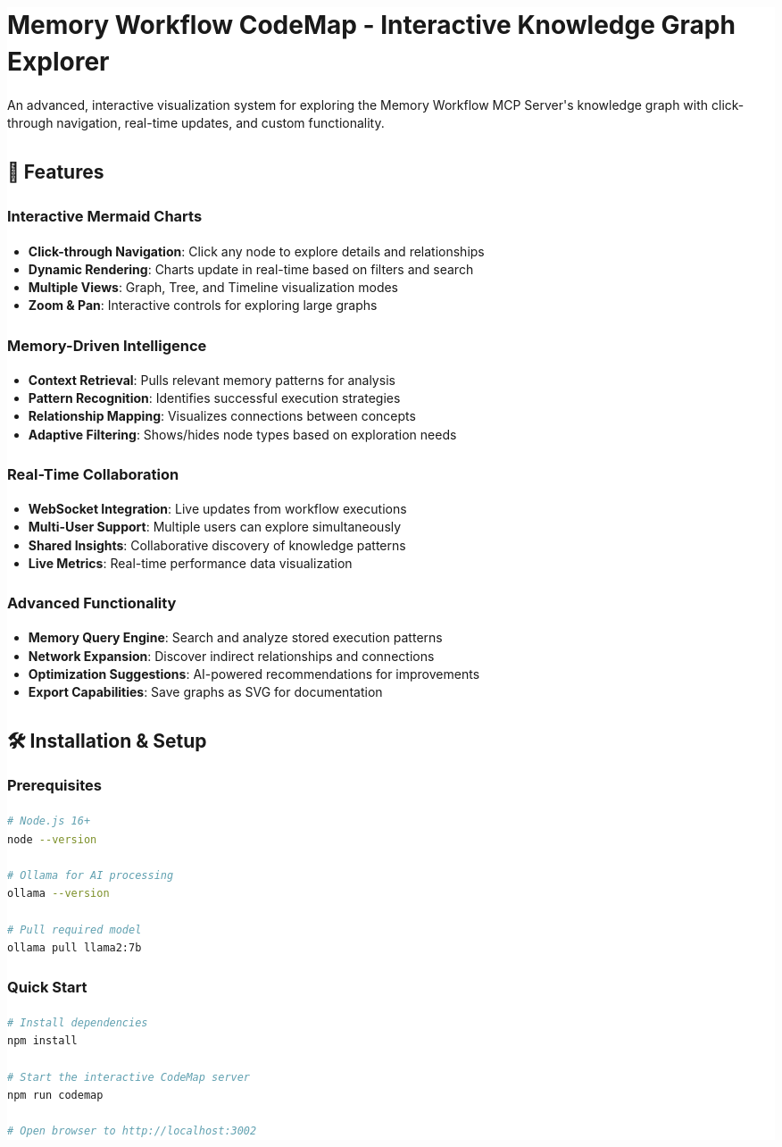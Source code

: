 # Memory Workflow CodeMap - Interactive Knowledge Graph Explorer

An advanced, interactive visualization system for exploring the Memory Workflow MCP Server's knowledge graph with click-through navigation, real-time updates, and custom functionality.

## 🚀 Features

### **Interactive Mermaid Charts**
- **Click-through Navigation**: Click any node to explore details and relationships
- **Dynamic Rendering**: Charts update in real-time based on filters and search
- **Multiple Views**: Graph, Tree, and Timeline visualization modes
- **Zoom & Pan**: Interactive controls for exploring large graphs

### **Memory-Driven Intelligence**
- **Context Retrieval**: Pulls relevant memory patterns for analysis
- **Pattern Recognition**: Identifies successful execution strategies
- **Relationship Mapping**: Visualizes connections between concepts
- **Adaptive Filtering**: Shows/hides node types based on exploration needs

### **Real-Time Collaboration**
- **WebSocket Integration**: Live updates from workflow executions
- **Multi-User Support**: Multiple users can explore simultaneously
- **Shared Insights**: Collaborative discovery of knowledge patterns
- **Live Metrics**: Real-time performance data visualization

### **Advanced Functionality**
- **Memory Query Engine**: Search and analyze stored execution patterns
- **Network Expansion**: Discover indirect relationships and connections
- **Optimization Suggestions**: AI-powered recommendations for improvements
- **Export Capabilities**: Save graphs as SVG for documentation

## 🛠️ Installation & Setup

### **Prerequisites**
```bash
# Node.js 16+
node --version

# Ollama for AI processing
ollama --version

# Pull required model
ollama pull llama2:7b
```

### **Quick Start**
```bash
# Install dependencies
npm install

# Start the interactive CodeMap server
npm run codemap

# Open browser to http://localhost:3002
```

